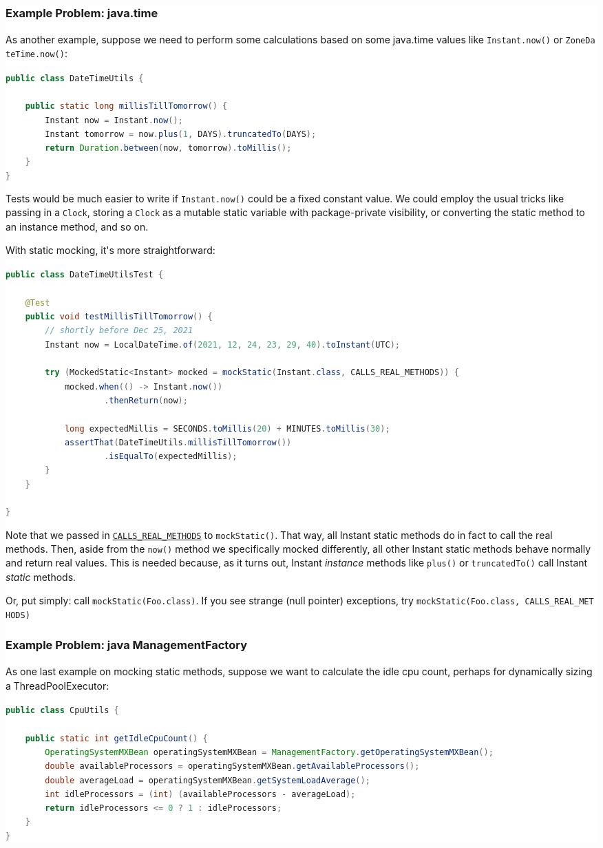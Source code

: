 ### Example Problem: java.time

As another example, suppose we need to perform some calculations based on some java.time values like `Instant.now()` or `ZoneDateTime.now()`:
```java
public class DateTimeUtils {

    public static long millisTillTomorrow() {
        Instant now = Instant.now();
        Instant tomorrow = now.plus(1, DAYS).truncatedTo(DAYS);
        return Duration.between(now, tomorrow).toMillis();
    }
}
```

Tests would be much easier to write if `Instant.now()` could be a fixed constant value. We could employ the usual tricks like passing in a `Clock`, storing a `Clock` as a mutable static variable with package-private visibility, or converting the static method to an instance method, and so on.

With static mocking, it's more straightforward:
```java
public class DateTimeUtilsTest {

    @Test
    public void testMillisTillTomorrow() {
        // shortly before Dec 25, 2021
        Instant now = LocalDateTime.of(2021, 12, 24, 23, 29, 40).toInstant(UTC);

        try (MockedStatic<Instant> mocked = mockStatic(Instant.class, CALLS_REAL_METHODS)) {
            mocked.when(() -> Instant.now())
                    .thenReturn(now);

            long expectedMillis = SECONDS.toMillis(20) + MINUTES.toMillis(30);
            assertThat(DateTimeUtils.millisTillTomorrow())
                    .isEqualTo(expectedMillis);
        }
    }
    
}
```

Note that we passed in [`CALLS_REAL_METHODS`](https://javadoc.io/static/org.mockito/mockito-core/3.8.0/org/mockito/Answers.html#CALLS_REAL_METHODS) to `mockStatic()`. That way, all Instant static methods do in fact to call the real methods. Then, aside from the `now()` method we specifically mocked differently, all other Instant static methods behave normally and return real values. This is needed because, as it turns out, Instant _instance_ methods like `plus()` or `truncatedTo()` call Instant _static_ methods.

Or, put simply: call `mockStatic(Foo.class)`. If you see strange (null pointer) exceptions, try `mockStatic(Foo.class, CALLS_REAL_METHODS)`

### Example Problem: java ManagementFactory

As one last example on mocking static methods, suppose we want to calculate the idle cpu count, perhaps for dynamically sizing a ThreadPoolExecutor:
```java
public class CpuUtils {

    public static int getIdleCpuCount() {
        OperatingSystemMXBean operatingSystemMXBean = ManagementFactory.getOperatingSystemMXBean();
        double availableProcessors = operatingSystemMXBean.getAvailableProcessors();
        double averageLoad = operatingSystemMXBean.getSystemLoadAverage();
        int idleProcessors = (int) (availableProcessors - averageLoad);
        return idleProcessors <= 0 ? 1 : idleProcessors;
    }
}
```